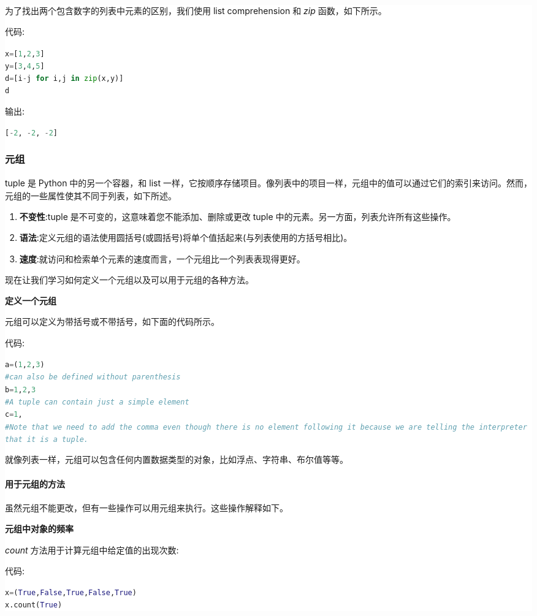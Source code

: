 为了找出两个包含数字的列表中元素的区别，我们使用 list comprehension 和 *zip* 函数，如下所示。

代码:

```py
x=[1,2,3]
y=[3,4,5]
d=[i-j for i,j in zip(x,y)]
d

```

输出:

```py
[-2, -2, -2]

```

### 元组

tuple 是 Python 中的另一个容器，和 list 一样，它按顺序存储项目。像列表中的项目一样，元组中的值可以通过它们的索引来访问。然而，元组的一些属性使其不同于列表，如下所述。

1.  **不变性**:tuple 是不可变的，这意味着您不能添加、删除或更改 tuple 中的元素。另一方面，列表允许所有这些操作。

2.  **语法**:定义元组的语法使用圆括号(或圆括号)将单个值括起来(与列表使用的方括号相比)。

3.  **速度**:就访问和检索单个元素的速度而言，一个元组比一个列表表现得更好。

现在让我们学习如何定义一个元组以及可以用于元组的各种方法。

**定义一个元组**

元组可以定义为带括号或不带括号，如下面的代码所示。

代码:

```py
a=(1,2,3)
#can also be defined without parenthesis
b=1,2,3
#A tuple can contain just a simple element
c=1,
#Note that we need to add the comma even though there is no element following it because we are telling the interpreter that it is a tuple.

```

就像列表一样，元组可以包含任何内置数据类型的对象，比如浮点、字符串、布尔值等等。

#### 用于元组的方法

虽然元组不能更改，但有一些操作可以用元组来执行。这些操作解释如下。

**元组中对象的频率**

*count* 方法用于计算元组中给定值的出现次数:

代码:

```py
x=(True,False,True,False,True)
x.count(True)

```
